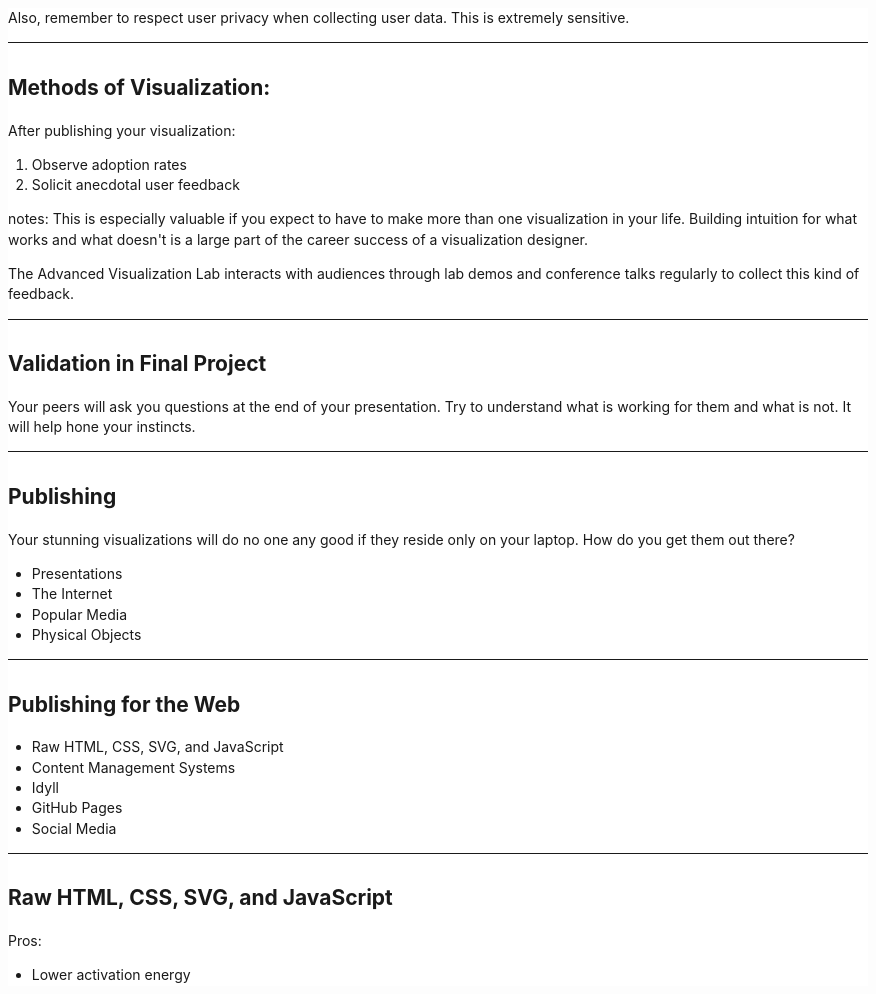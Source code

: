 Also, remember to respect user privacy when collecting user data. This is extremely sensitive.

---

## Methods of Visualization:

After publishing your visualization:

 1. Observe adoption rates
 1. Solicit anecdotal user feedback

notes:
This is especially valuable if you expect to have to make more than one visualization in your life. Building intuition for what works and what doesn't is a large part of the career success of a visualization designer.

The Advanced Visualization Lab interacts with audiences through lab demos and conference talks regularly to collect this kind of feedback.

---

## Validation in Final Project

Your peers will ask you questions at the end of your presentation. Try to understand what is working for them and what is not. It will help hone your instincts.

---

## Publishing

Your stunning visualizations will do no one any good if they reside only on your laptop. How do you get them out there?

 * Presentations
 * The Internet
 * Popular Media
 * Physical Objects

---

## Publishing for the Web

 * Raw HTML, CSS, SVG, and JavaScript
 * Content Management Systems
 * Idyll
 * GitHub Pages
 * Social Media

---

## Raw HTML, CSS, SVG, and JavaScript

Pros:
 * Lower activation energy
